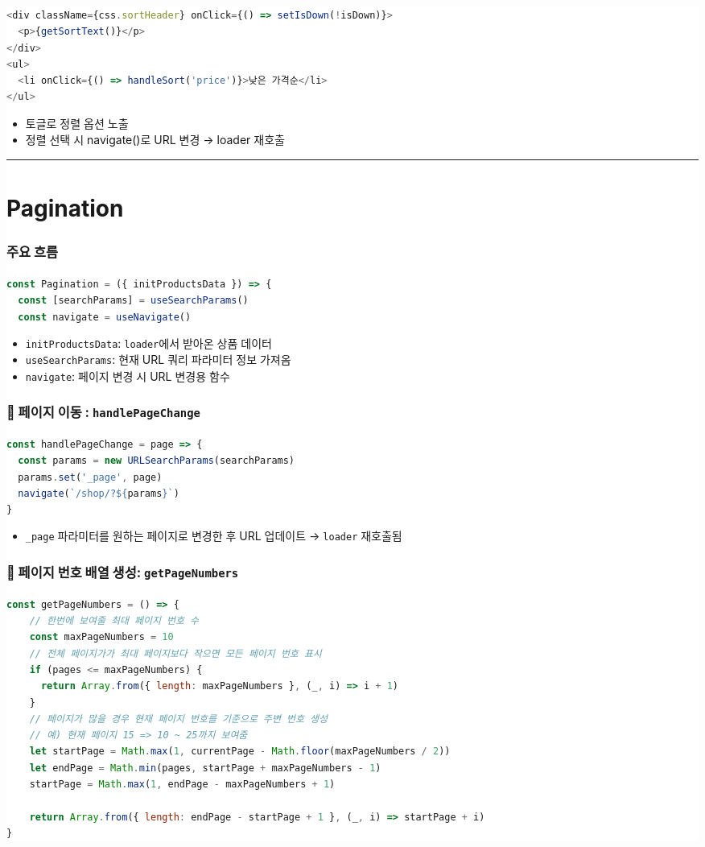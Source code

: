 ```js
<div className={css.sortHeader} onClick={() => setIsDown(!isDown)}>
  <p>{getSortText()}</p>
</div>
<ul>
  <li onClick={() => handleSort('price')}>낮은 가격순</li>
</ul>
```

- 토글로 정렬 옵션 노출
- 정렬 선택 시 navigate()로 URL 변경 → loader 재호출

------

# Pagination

### 주요 흐름

```jsx
const Pagination = ({ initProductsData }) => {
  const [searchParams] = useSearchParams()
  const navigate = useNavigate()
```

- `initProductsData`: `loader`에서 받아온 상품 데이터
- `useSearchParams`: 현재 URL 쿼리 파라미터 정보 가져옴
- `navigate`: 페이지 변경 시 URL 변경용 함수

### 🔹 페이지 이동 : `handlePageChange`

```js
const handlePageChange = page => {
  const params = new URLSearchParams(searchParams)
  params.set('_page', page)
  navigate(`/shop/?${params}`)
}
```

- `_page` 파라미터를 원하는 페이지로 변경한 후 URL 업데이트 → `loader` 재호출됨

### 🔹 페이지 번호 배열 생성: `getPageNumbers`

```js
const getPageNumbers = () => {
    // 한번에 보여줄 최대 페이지 번호 수
    const maxPageNumbers = 10
    // 전체 페이지가가 최대 페이지보다 작으면 모든 페이지 번호 표시
    if (pages <= maxPageNumbers) {
      return Array.from({ length: maxPageNumbers }, (_, i) => i + 1)
    }
    // 페이지가 많을 경우 현재 페이지 번호를 기준으로 주변 번호 생성
    // 예) 현재 페이지 15 => 10 ~ 25까지 보여줌
    let startPage = Math.max(1, currentPage - Math.floor(maxPageNumbers / 2))
    let endPage = Math.min(pages, startPage + maxPageNumbers - 1)
    startPage = Math.max(1, endPage - maxPageNumbers + 1)

    return Array.from({ length: endPage - startPage + 1 }, (_, i) => startPage + i)
}
```
